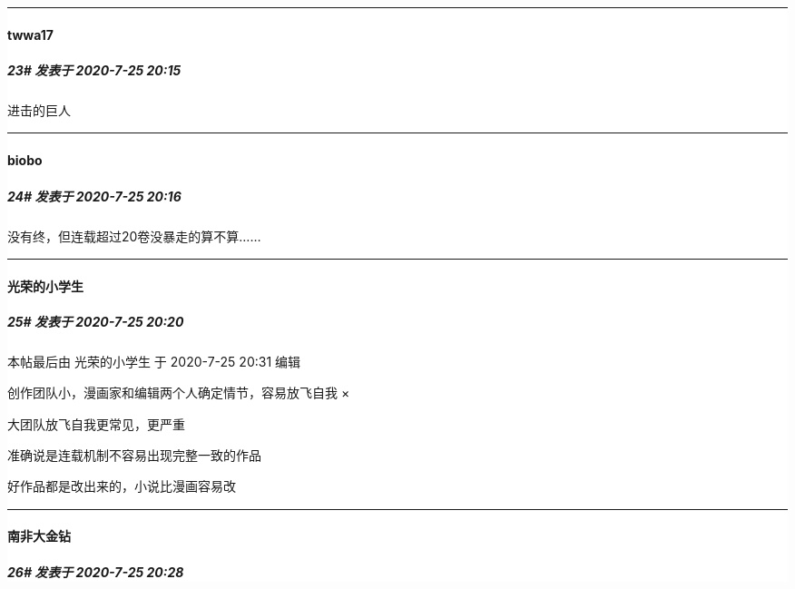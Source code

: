 





*****

####  twwa17  
##### 23#       发表于 2020-7-25 20:15




进击的巨人







*****

####  biobo  
##### 24#       发表于 2020-7-25 20:16




没有终，但连载超过20卷没暴走的算不算……







*****

####  光荣的小学生  
##### 25#       发表于 2020-7-25 20:20



 本帖最后由 光荣的小学生 于 2020-7-25 20:31 编辑 

创作团队小，漫画家和编辑两个人确定情节，容易放飞自我 ×


大团队放飞自我更常见，更严重

准确说是连载机制不容易出现完整一致的作品


好作品都是改出来的，小说比漫画容易改







*****

####  南非大金钻  
##### 26#       发表于 2020-7-25 20:28


